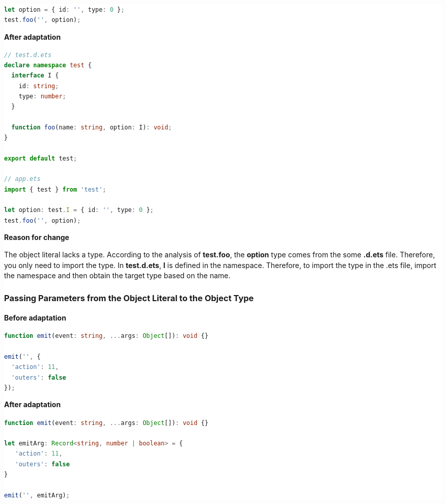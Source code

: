 ```typescript
let option = { id: '', type: 0 };
test.foo('', option);
```

**After adaptation**

```typescript
// test.d.ets
declare namespace test {
  interface I {
    id: string;
    type: number;
  }

  function foo(name: string, option: I): void;
}

export default test;

// app.ets
import { test } from 'test';

let option: test.I = { id: '', type: 0 };
test.foo('', option);
```

**Reason for change**

The object literal lacks a type. According to the analysis of **test.foo**, the **option** type comes from the some **.d.ets** file. Therefore, you only need to import the type.
In **test.d.ets**, **I** is defined in the namespace. Therefore, to import the type in the .ets file, import the namespace and then obtain the target type based on the name.

### Passing Parameters from the Object Literal to the Object Type

**Before adaptation**

```typescript
function emit(event: string, ...args: Object[]): void {}

emit('', {
  'action': 11,
  'outers': false
});
```

**After adaptation**

```typescript
function emit(event: string, ...args: Object[]): void {}

let emitArg: Record<string, number | boolean> = {
   'action': 11,
   'outers': false
}

emit('', emitArg);
```
